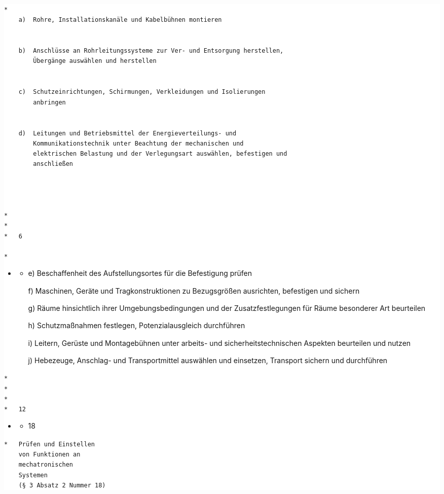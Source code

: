     *
        a)  Rohre, Installationskanäle und Kabelbühnen montieren


        b)  Anschlüsse an Rohrleitungssysteme zur Ver- und Entsorgung herstellen,
            Übergänge auswählen und herstellen


        c)  Schutzeinrichtungen, Schirmungen, Verkleidungen und Isolierungen
            anbringen


        d)  Leitungen und Betriebsmittel der Energieverteilungs- und
            Kommunikationstechnik unter Beachtung der mechanischen und
            elektrischen Belastung und der Verlegungsart auswählen, befestigen und
            anschließen




    *
    *
    *   6

    *

*    *
        e)  Beschaffenheit des Aufstellungsortes für die Befestigung prüfen


        f)  Maschinen, Geräte und Tragkonstruktionen zu Bezugsgrößen ausrichten,
            befestigen und sichern


        g)  Räume hinsichtlich ihrer Umgebungsbedingungen und der
            Zusatzfestlegungen für Räume besonderer Art beurteilen


        h)  Schutzmaßnahmen festlegen, Potenzialausgleich durchführen


        i)  Leitern, Gerüste und Montagebühnen unter arbeits- und
            sicherheitstechnischen Aspekten beurteilen und nutzen


        j)  Hebezeuge, Anschlag- und Transportmittel auswählen und einsetzen,
            Transport sichern und durchführen




    *
    *
    *
    *   12


*    *   18

    *   Prüfen und Einstellen
        von Funktionen an
        mechatronischen
        Systemen
        (§ 3 Absatz 2 Nummer 18)
